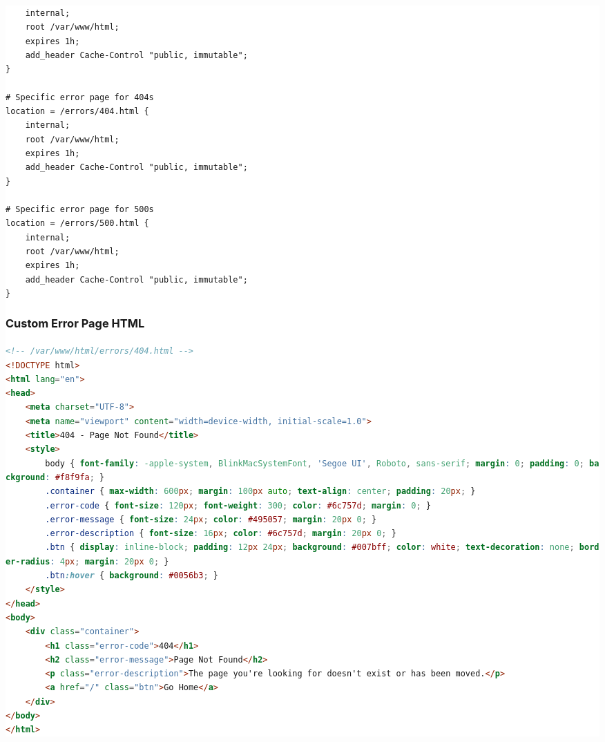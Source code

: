 ```nginx
    internal;
    root /var/www/html;
    expires 1h;
    add_header Cache-Control "public, immutable";
}

# Specific error page for 404s
location = /errors/404.html {
    internal;
    root /var/www/html;
    expires 1h;
    add_header Cache-Control "public, immutable";
}

# Specific error page for 500s
location = /errors/500.html {
    internal;
    root /var/www/html;
    expires 1h;
    add_header Cache-Control "public, immutable";
}
```

### Custom Error Page HTML

```html
<!-- /var/www/html/errors/404.html -->
<!DOCTYPE html>
<html lang="en">
<head>
    <meta charset="UTF-8">
    <meta name="viewport" content="width=device-width, initial-scale=1.0">
    <title>404 - Page Not Found</title>
    <style>
        body { font-family: -apple-system, BlinkMacSystemFont, 'Segoe UI', Roboto, sans-serif; margin: 0; padding: 0; background: #f8f9fa; }
        .container { max-width: 600px; margin: 100px auto; text-align: center; padding: 20px; }
        .error-code { font-size: 120px; font-weight: 300; color: #6c757d; margin: 0; }
        .error-message { font-size: 24px; color: #495057; margin: 20px 0; }
        .error-description { font-size: 16px; color: #6c757d; margin: 20px 0; }
        .btn { display: inline-block; padding: 12px 24px; background: #007bff; color: white; text-decoration: none; border-radius: 4px; margin: 20px 0; }
        .btn:hover { background: #0056b3; }
    </style>
</head>
<body>
    <div class="container">
        <h1 class="error-code">404</h1>
        <h2 class="error-message">Page Not Found</h2>
        <p class="error-description">The page you're looking for doesn't exist or has been moved.</p>
        <a href="/" class="btn">Go Home</a>
    </div>
</body>
</html>
```
